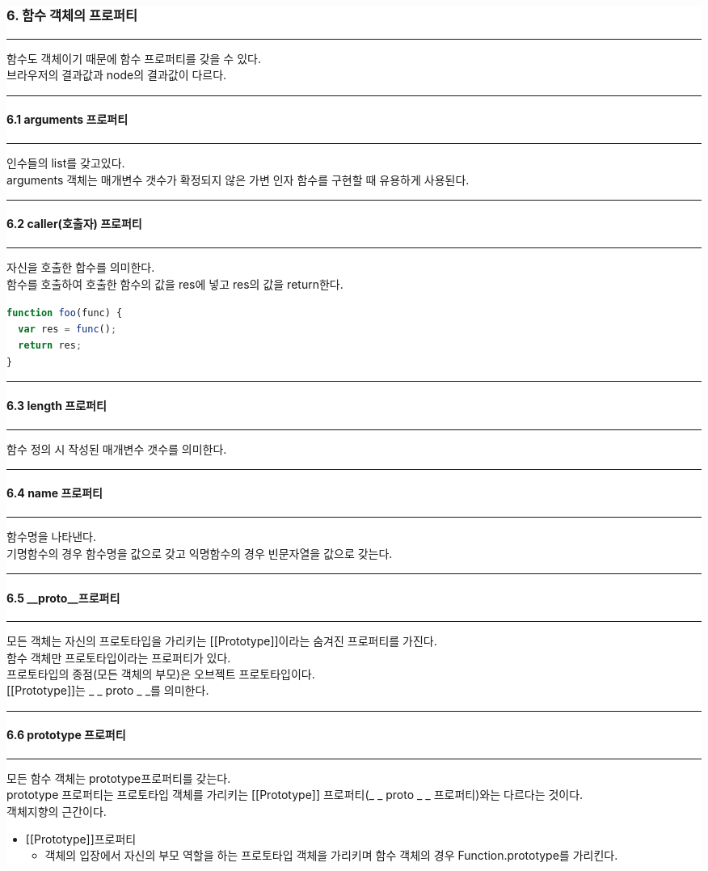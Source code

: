 ### 6. 함수 객체의 프로퍼티
---
함수도 객체이기 때문에 함수 프로퍼티를 갖을 수 있다.  
브라우저의 결과값과 node의 결과값이 다르다.

---
#### 6.1 arguments 프로퍼티
---
인수들의 list를 갖고있다.  
arguments 객체는 매개변수 갯수가 확정되지 않은 가변 인자 함수를 구현할 때 유용하게 사용된다.  

---
#### 6.2 caller(호출자) 프로퍼티
---
자신을 호출한  합수를 의미한다.  
함수를 호출하여 호출한 함수의 값을 res에 넣고 res의 값을 return한다.  
```js
function foo(func) {
  var res = func();
  return res;
}
```
---
#### 6.3 length 프로퍼티
---
함수 정의 시 작성된 매개변수 갯수를 의미한다.  

---
#### 6.4 name 프로퍼티
---
함수명을 나타낸다.  
기명함수의 경우 함수명을 값으로 갖고 익명함수의 경우 빈문자열을 값으로 갖는다.  

---
#### 6.5 __proto__프로퍼티
---
모든 객체는 자신의 프로토타입을 가리키는 [[Prototype]]이라는 숨겨진 프로퍼티를 가진다.  
함수 객체만 프로토타입이라는 프로퍼티가 있다.  
프로토타입의 종점(모든 객체의 부모)은 오브젝트 프로토타입이다.  
[[Prototype]]는 _ _ proto _ _를 의미한다.

---
#### 6.6 prototype 프로퍼티
---
모든 함수 객체는 prototype프로퍼티를 갖는다.  
prototype 프로퍼티는 프로토타입 객체를 가리키는 [[Prototype]] 프로퍼티(_ _ proto _ _ 프로퍼티)와는 다르다는 것이다.  
객체지향의 근간이다.  
- [[Prototype]]프로퍼티
  - 객체의 입장에서 자신의 부모 역할을 하는 프로토타입 객체을 가리키며 함수 객체의 경우 Function.prototype를 가리킨다.  
